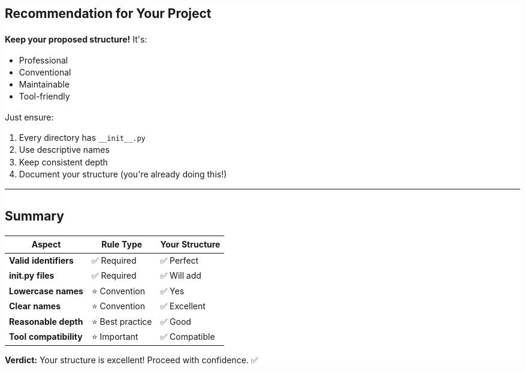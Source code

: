 
## Recommendation for Your Project

**Keep your proposed structure!** It's:
- Professional
- Conventional
- Maintainable
- Tool-friendly

Just ensure:
1. Every directory has `__init__.py`
2. Use descriptive names
3. Keep consistent depth
4. Document your structure (you're already doing this!)

---

## Summary

| Aspect | Rule Type | Your Structure |
|--------|-----------|----------------|
| **Valid identifiers** | ✅ Required | ✅ Perfect |
| **__init__.py files** | ✅ Required | ✅ Will add |
| **Lowercase names** | ⭐ Convention | ✅ Yes |
| **Clear names** | ⭐ Convention | ✅ Excellent |
| **Reasonable depth** | ⭐ Best practice | ✅ Good |
| **Tool compatibility** | ⭐ Important | ✅ Compatible |

**Verdict:** Your structure is excellent! Proceed with confidence. ✅
